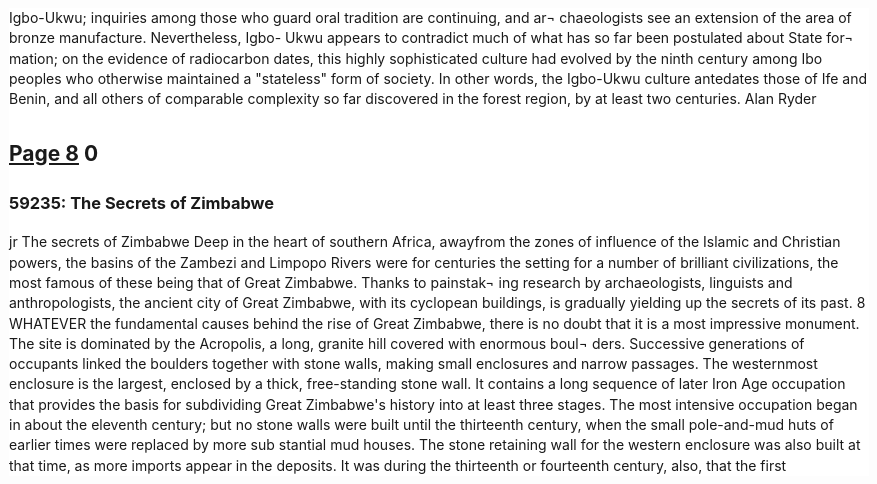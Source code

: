 Igbo-Ukwu; inquiries among those who
guard oral tradition are continuing, and ar¬
chaeologists see an extension of the area of
bronze manufacture. Nevertheless, Igbo-
Ukwu appears to contradict much of what
has so far been postulated about State for¬
mation; on the evidence of radiocarbon
dates, this highly sophisticated culture had
evolved by the ninth century among Ibo
peoples who otherwise maintained a
"stateless" form of society. In other words,
the Igbo-Ukwu culture antedates those of
Ife and Benin, and all others of comparable
complexity so far discovered in the forest
region, by at least two centuries.
Alan Ryder

## [Page 8](https://demo.humlab.umu.se/courier/074683engo.pdf#page=8) 0

### 59235: The Secrets of Zimbabwe

jr
The secrets of Zimbabwe
Deep in the heart of southern Africa,
awayfrom the zones of influence of the
Islamic and Christian powers, the
basins of the Zambezi and Limpopo
Rivers were for centuries the setting for
a number of brilliant civilizations, the
most famous of these being that of
Great Zimbabwe. Thanks to painstak¬
ing research by archaeologists, linguists
and anthropologists, the ancient city of
Great Zimbabwe, with its cyclopean
buildings, is gradually yielding up the
secrets of its past.
8
WHATEVER the fundamental
causes behind the rise of Great
Zimbabwe, there is no doubt
that it is a most impressive monument. The
site is dominated by the Acropolis, a long,
granite hill covered with enormous boul¬
ders. Successive generations of occupants
linked the boulders together with stone
walls, making small enclosures and narrow
passages. The westernmost enclosure is the
largest, enclosed by a thick, free-standing
stone wall. It contains a long sequence of
later Iron Age occupation that provides the
basis for subdividing Great Zimbabwe's
history into at least three stages.
The most intensive occupation began in
about the eleventh century; but no stone
walls were built until the thirteenth century,
when the small pole-and-mud huts of
earlier times were replaced by more sub
stantial mud houses. The stone retaining
wall for the western enclosure was also built
at that time, as more imports appear in the
deposits. It was during the thirteenth or
fourteenth century, also, that the first